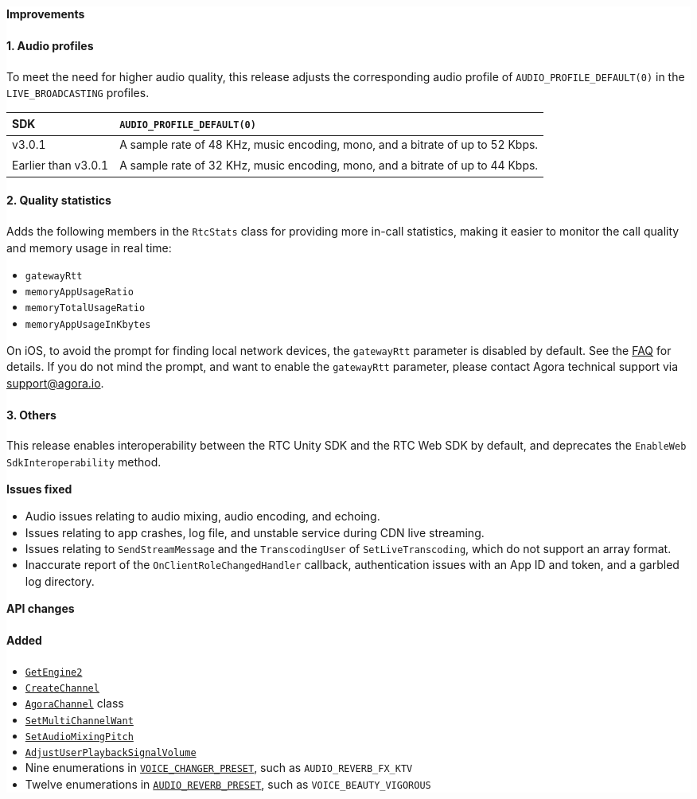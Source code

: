 **Improvements**

#### 1. Audio profiles

To meet the need for higher audio quality, this release adjusts the corresponding audio profile of `AUDIO_PROFILE_DEFAULT(0)` in the `LIVE_BROADCASTING` profiles.

| SDK                 | `AUDIO_PROFILE_DEFAULT(0)`                                    |
| :------------------ | :----------------------------------------------------------- |
| v3.0.1              | A sample rate of 48 KHz, music encoding, mono, and a bitrate of up to 52 Kbps. |
| Earlier than v3.0.1 | A sample rate of 32 KHz, music encoding, mono, and a bitrate of up to 44 Kbps. |

#### 2. Quality statistics

Adds the following members in the `RtcStats` class for providing more in-call statistics, making it easier to monitor the call quality and memory usage in real time:

- `gatewayRtt`
- `memoryAppUsageRatio`
- `memoryTotalUsageRatio`
- `memoryAppUsageInKbytes`

On iOS, to avoid the prompt for finding local network devices, the `gatewayRtt` parameter is disabled by default. See the [FAQ](https://docs.agora.io/en/faq/local_network_privacy) for details. If you do not mind the prompt, and want to enable the `gatewayRtt` parameter, please contact Agora technical support via [support@agora.io](mailto:support@agora.io).

#### 3. Others

This release enables interoperability between the RTC Unity SDK and the RTC Web SDK by default, and deprecates the `EnableWebSdkInteroperability` method.

**Issues fixed**

- Audio issues relating to audio mixing, audio encoding, and echoing.
- Issues relating to app crashes, log file, and unstable service during CDN live streaming.
- Issues relating to `SendStreamMessage` and the `TranscodingUser` of `SetLiveTranscoding`, which do not support an array format.
- Inaccurate report of the `OnClientRoleChangedHandler` callback, authentication issues with an App ID and token, and a garbled log directory.

**API changes**

#### Added

- [`GetEngine2`](https://docs.agora.io/en/Voice/API%20Reference/unity/classagora__gaming__rtc_1_1_i_rtc_engine.html#ac1a02000088c915aa36065325f42d166)
- [`CreateChannel`](https://docs.agora.io/en/Voice/API%20Reference/unity/classagora__gaming__rtc_1_1_i_rtc_engine.html#ac14119e2505e2f44931bed0181c5624f)
- [`AgoraChannel`](https://docs.agora.io/en/Voice/API%20Reference/unity/classagora__gaming__rtc_1_1_agora_channel.html) class
- [`SetMultiChannelWant`](https://docs.agora.io/en/Voice/API%20Reference/unity/classagora__gaming__rtc_1_1_i_rtc_engine.html#a50ddfe8050fd11f1537bd0dddc2eb8a3)
- [`SetAudioMixingPitch`](https://docs.agora.io/en/Voice/API%20Reference/unity/classagora__gaming__rtc_1_1_i_rtc_engine.html#ac1f7b492430f2c3f38826804a418c2a7)
- [`AdjustUserPlaybackSignalVolume`](https://docs.agora.io/en/Voice/API%20Reference/unity/classagora__gaming__rtc_1_1_i_rtc_engine.html#a6ae88c74d0dc4e80837cd0a351f81c00)
- Nine enumerations in [`VOICE_CHANGER_PRESET`](https://docs.agora.io/en/Voice/API%20Reference/unity/namespaceagora__gaming__rtc.html#a710b9754965ccb92ed968a562968df2c), such as `AUDIO_REVERB_FX_KTV`
- Twelve enumerations in [`AUDIO_REVERB_PRESET`](https://docs.agora.io/en/Voice/API%20Reference/unity/namespaceagora__gaming__rtc.html#a1e681589411dd2f5df62dab5c1fca7b9), such as `VOICE_BEAUTY_VIGOROUS`
